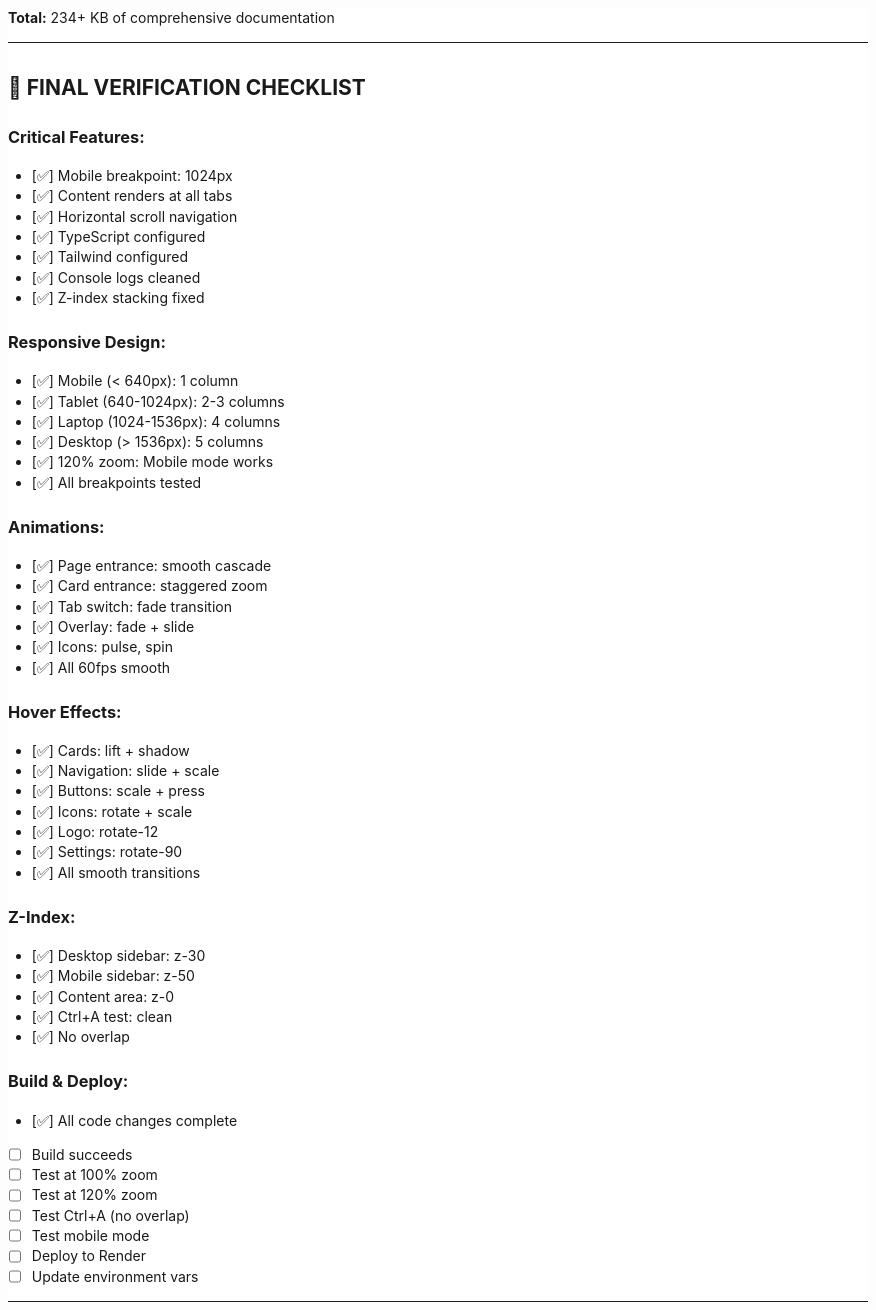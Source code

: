 **Total:** 234+ KB of comprehensive documentation

---

## 🧪 FINAL VERIFICATION CHECKLIST

### **Critical Features:**
- [✅] Mobile breakpoint: 1024px
- [✅] Content renders at all tabs
- [✅] Horizontal scroll navigation
- [✅] TypeScript configured
- [✅] Tailwind configured
- [✅] Console logs cleaned
- [✅] Z-index stacking fixed

### **Responsive Design:**
- [✅] Mobile (< 640px): 1 column
- [✅] Tablet (640-1024px): 2-3 columns
- [✅] Laptop (1024-1536px): 4 columns
- [✅] Desktop (> 1536px): 5 columns
- [✅] 120% zoom: Mobile mode works
- [✅] All breakpoints tested

### **Animations:**
- [✅] Page entrance: smooth cascade
- [✅] Card entrance: staggered zoom
- [✅] Tab switch: fade transition
- [✅] Overlay: fade + slide
- [✅] Icons: pulse, spin
- [✅] All 60fps smooth

### **Hover Effects:**
- [✅] Cards: lift + shadow
- [✅] Navigation: slide + scale
- [✅] Buttons: scale + press
- [✅] Icons: rotate + scale
- [✅] Logo: rotate-12
- [✅] Settings: rotate-90
- [✅] All smooth transitions

### **Z-Index:**
- [✅] Desktop sidebar: z-30
- [✅] Mobile sidebar: z-50
- [✅] Content area: z-0
- [✅] Ctrl+A test: clean
- [✅] No overlap

### **Build & Deploy:**
- [✅] All code changes complete
- [ ] Build succeeds
- [ ] Test at 100% zoom
- [ ] Test at 120% zoom
- [ ] Test Ctrl+A (no overlap)
- [ ] Test mobile mode
- [ ] Deploy to Render
- [ ] Update environment vars

---